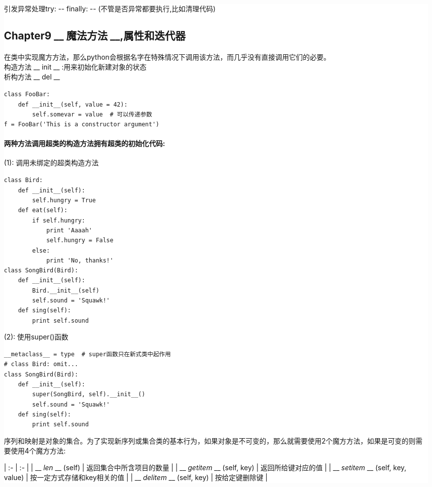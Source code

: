 引发异常处理try: -- finally: -- (不管是否异常都要执行,比如清理代码)  



## Chapter9 __ 魔法方法 __,属性和迭代器

在类中实现魔方方法，那么python会根据名字在特殊情况下调用该方法，而几乎没有直接调用它们的必要。  
构造方法 __ init __ :用来初始化新建对象的状态  
析构方法 __ del __

    class FooBar:
    	def __init__(self, value = 42):
    		self.somevar = value  # 可以传递参数
    f = FooBar('This is a constructor argument')

#### 两种方法调用超类的构造方法拥有超类的初始化代码:  
(1): 调用未绑定的超类构造方法

    class Bird:
    	def __init__(self):
    		self.hungry = True
    	def eat(self):
    		if self.hungry:
    			print 'Aaaah'
    			self.hungry = False
    		else:
    			print 'No, thanks!'
    class SongBird(Bird):
    	def __init__(self):
    		Bird.__init__(self)
    		self.sound = 'Squawk!'
    	def sing(self):
    		print self.sound
(2): 使用super()函数

    __metaclass__ = type  # super函数只在新式类中起作用
    # class Bird: omit...
    class SongBird(Bird):
    	def __init__(self):
    		super(SongBird, self).__init__()
    		self.sound = 'Squawk!'
    	def sing(self):
    		print self.sound

序列和映射是对象的集合。为了实现新序列或集合类的基本行为，如果对象是不可变的，那么就需要使用2个魔方方法，如果是可变的则需要使用4个魔方方法:

| :- | :- |
| __ *len* __ (self)                 | 返回集合中所含项目的数量 |
| __ *getitem* __ (self, key)        | 返回所给键对应的值 |
| __ *setitem* __ (self, key, value) | 按一定方式存储和key相关的值 |
| __ *delitem* __ (self, key)        | 按给定键删除键 |
    